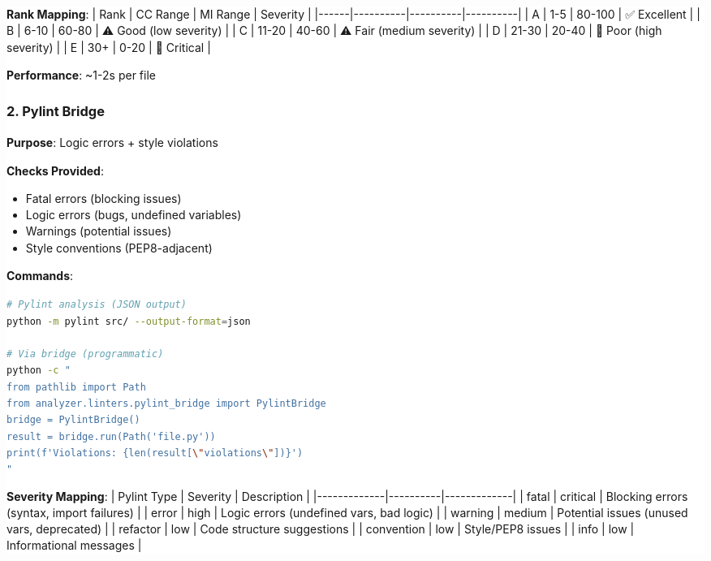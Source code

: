 **Rank Mapping**:
| Rank | CC Range | MI Range | Severity |
|------|----------|----------|----------|
| A | 1-5 | 80-100 | ✅ Excellent |
| B | 6-10 | 60-80 | ⚠️ Good (low severity) |
| C | 11-20 | 40-60 | ⚠️ Fair (medium severity) |
| D | 21-30 | 20-40 | 🔴 Poor (high severity) |
| E | 30+ | 0-20 | 🔴 Critical |

**Performance**: ~1-2s per file

### 2. Pylint Bridge

**Purpose**: Logic errors + style violations

**Checks Provided**:
- Fatal errors (blocking issues)
- Logic errors (bugs, undefined variables)
- Warnings (potential issues)
- Style conventions (PEP8-adjacent)

**Commands**:
```bash
# Pylint analysis (JSON output)
python -m pylint src/ --output-format=json

# Via bridge (programmatic)
python -c "
from pathlib import Path
from analyzer.linters.pylint_bridge import PylintBridge
bridge = PylintBridge()
result = bridge.run(Path('file.py'))
print(f'Violations: {len(result[\"violations\"])}')
"
```

**Severity Mapping**:
| Pylint Type | Severity | Description |
|-------------|----------|-------------|
| fatal | critical | Blocking errors (syntax, import failures) |
| error | high | Logic errors (undefined vars, bad logic) |
| warning | medium | Potential issues (unused vars, deprecated) |
| refactor | low | Code structure suggestions |
| convention | low | Style/PEP8 issues |
| info | low | Informational messages |
